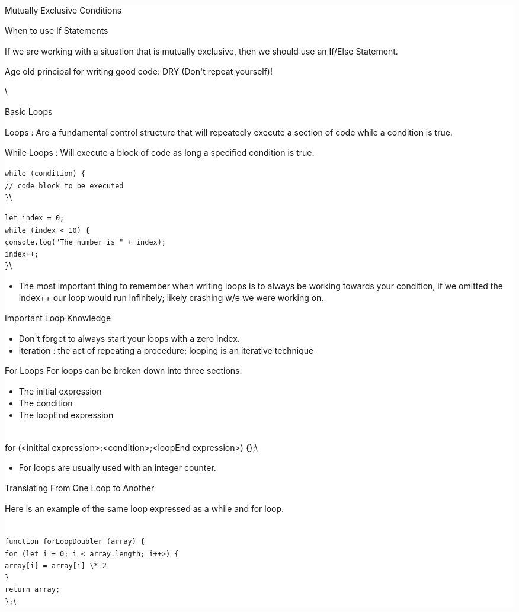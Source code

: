 Mutually Exclusive Conditions

When to use If Statements

If we are working with a situation that is mutually exclusive, then we should use an If/Else Statement.

Age old principal for writing good code: DRY (Don't repeat yourself)!

\\

Basic Loops

Loops : Are a fundamental control structure that will repeatedly execute a section of code while a condition is true.

While Loops : Will execute a block of code as long a specified condition is true.

`while (condition) {`\
`// code block to be executed`\
`}`\\

`let index = 0;`\
`while (index < 10) {`\
`console.log("The number is " + index);`\
`index++;`\
`}`\\

-   The most important thing to remember when writing loops is to always be working towards your condition, if we omitted the index++ our loop would run infinitely; likely crashing w/e we were working on.

Important Loop Knowledge

-   Don't forget to always start your loops with a zero index.
-   iteration : the act of repeating a procedure; looping is an iterative technique

For Loops For loops can be broken down into three sections:

-   The initial expression
-   The condition
-   The loopEnd expression

\
for (\<initital expression>;\<condition>;\<loopEnd expression>) {};\\

-   For loops are usually used with an integer counter.

Translating From One Loop to Another

Here is an example of the same loop expressed as a while and for loop.

\
`function forLoopDoubler (array) {`\
`for (let i = 0; i < array.length; i++>) {`\
`array[i] = array[i] \* 2`\
`}`\
`return array;`\
`};`\\
